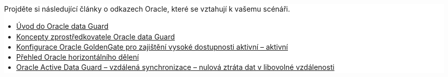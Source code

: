 Projděte si následující články o odkazech Oracle, které se vztahují k vašemu scénáři.

- [Úvod do Oracle data Guard](https://docs.oracle.com/en/database/oracle/oracle-database/18/sbydb/introduction-to-oracle-data-guard-concepts.html#GUID-5E73667D-4A56-445E-911F-1E99092DD8D7)
- [Koncepty zprostředkovatele Oracle data Guard](https://docs.oracle.com/en/database/oracle/oracle-database/12.2/dgbkr/oracle-data-guard-broker-concepts.html)
- [Konfigurace Oracle GoldenGate pro zajištění vysoké dostupnosti aktivní – aktivní](https://docs.oracle.com/goldengate/1212/gg-winux/GWUAD/wu_bidirectional.htm#GWUAD282)
- [Přehled Oracle horizontálního dělení](https://docs.oracle.com/en/database/oracle/oracle-database/19/shard/sharding-overview.html)
- [Oracle Active Data Guard – vzdálená synchronizace – nulová ztráta dat v libovolné vzdálenosti](https://www.oracle.com/technetwork/database/availability/farsync-2267608.pdf)
